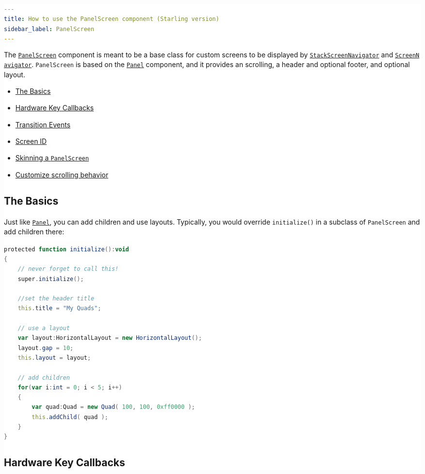 ```yaml
---
title: How to use the PanelScreen component (Starling version)
sidebar_label: PanelScreen
---
```


The [`PanelScreen`](/api-reference/feathers/controls/PanelScreen.html) component is meant to be a base class for custom screens to be displayed by [`StackScreenNavigator`](./stack-screen-navigator.md) and [`ScreenNavigator`](./screen-navigator.md). `PanelScreen` is based on the [`Panel`](./panel.md) component, and it provides an scrolling, a header and optional footer, and optional layout.

- [The Basics](#the-basics)

- [Hardware Key Callbacks](#hardware-key-callbacks)

- [Transition Events](#transition-events)

- [Screen ID](#screen-id)

- [Skinning a `PanelScreen`](#skinning-a-panelscreen)

- [Customize scrolling behavior](#customize-scrolling-behavior)

## The Basics

Just like [`Panel`](./panel.md), you can add children and use layouts. Typically, you would override `initialize()` in a subclass of `PanelScreen` and add children there:

```actionscript
protected function initialize():void
{
	// never forget to call this!
	super.initialize();

	//set the header title
	this.title = "My Quads";

	// use a layout
	var layout:HorizontalLayout = new HorizontalLayout();
	layout.gap = 10;
	this.layout = layout;

	// add children
	for(var i:int = 0; i < 5; i++)
	{
	    var quad:Quad = new Quad( 100, 100, 0xff0000 );
	    this.addChild( quad );
	}
}
```

## Hardware Key Callbacks
